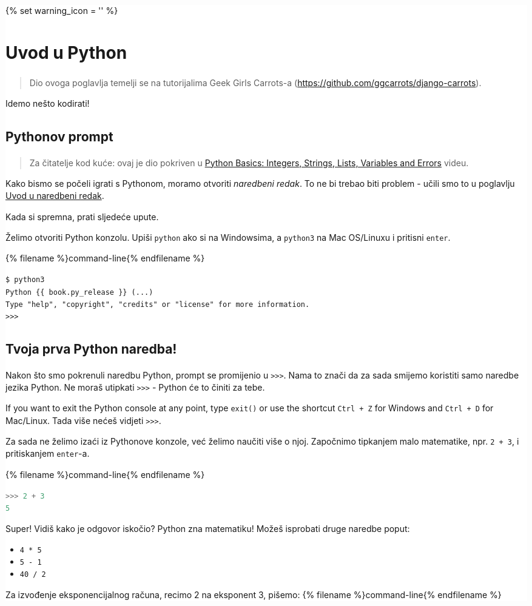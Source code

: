 {% set warning_icon = '<span class="glyphicon glyphicon-exclamation-sign" style="color: red;" aria-hidden="true" data-toggle="tooltip" title="An error is expected when you run this command!" ></span>' %}

# Uvod u Python

> Dio ovoga poglavlja temelji se na tutorijalima Geek Girls Carrots-a (https://github.com/ggcarrots/django-carrots).

Idemo nešto kodirati!

## Pythonov prompt

> Za čitatelje kod kuće: ovaj je dio pokriven u [Python Basics: Integers, Strings, Lists, Variables and Errors](https://www.youtube.com/watch?v=MO63L4s-20U) videu.

Kako bismo se počeli igrati s Pythonom, moramo otvoriti *naredbeni redak*. To ne bi trebao biti problem - učili smo to u poglavlju [Uvod u naredbeni redak](../intro_to_command_line/README.md).

Kada si spremna, prati sljedeće upute.

Želimo otvoriti Python konzolu. Upiši `python` ako si na Windowsima, a `python3` na Mac OS/Linuxu i pritisni `enter`.

{% filename %}command-line{% endfilename %}

    $ python3
    Python {{ book.py_release }} (...)
    Type "help", "copyright", "credits" or "license" for more information.
    >>>
    

## Tvoja prva Python naredba!

Nakon što smo pokrenuli naredbu Python, prompt se promijenio u `>>>`. Nama to znači da za sada smijemo koristiti samo naredbe jezika Python. Ne moraš utipkati `>>>` - Python će to činiti za tebe.

If you want to exit the Python console at any point, type `exit()` or use the shortcut `Ctrl + Z` for Windows and `Ctrl + D` for Mac/Linux. Tada više nećeš vidjeti `>>>`.

Za sada ne želimo izaći iz Pythonove konzole, već želimo naučiti više o njoj. Započnimo tipkanjem malo matematike, npr. `2 + 3`, i pritiskanjem `enter`-a.

{% filename %}command-line{% endfilename %}

```python
>>> 2 + 3
5
```

Super! Vidiš kako je odgovor iskočio? Python zna matematiku! Možeš isprobati druge naredbe poput:

- `4 * 5`
- `5 - 1`
- `40 / 2`

Za izvođenje eksponencijalnog računa, recimo 2 na eksponent 3, pišemo: {% filename %}command-line{% endfilename %}
